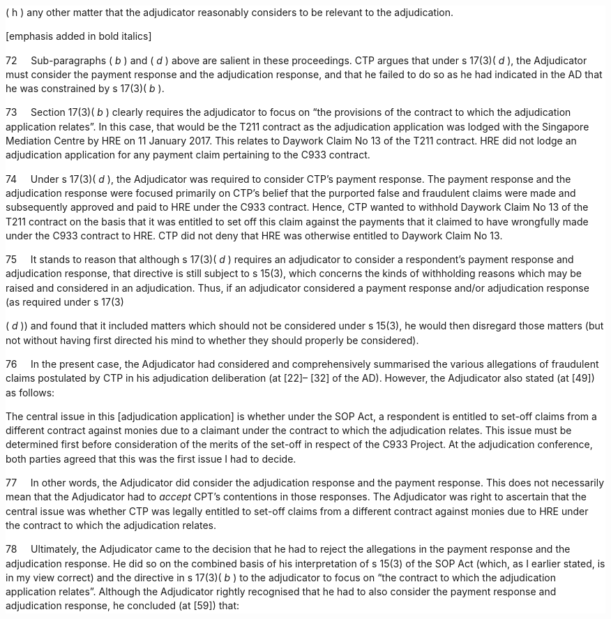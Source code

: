  ( h ) any other matter that the adjudicator reasonably considers to be relevant to the adjudication. 

 [emphasis added in bold italics] 

72     Sub-paragraphs ( _b_ ) and ( _d_ ) above are salient in these proceedings. CTP argues that under s 17(3)( _d_ ), the Adjudicator must consider the payment response and the adjudication response, and that he failed to do so as he had indicated in the AD that he was constrained by s 17(3)( _b_ ). 

73     Section 17(3)( _b_ ) clearly requires the adjudicator to focus on “the provisions of the contract to which the adjudication application relates”. In this case, that would be the T211 contract as the adjudication application was lodged with the Singapore Mediation Centre by HRE on 11 January 2017. This relates to Daywork Claim No 13 of the T211 contract. HRE did not lodge an adjudication application for any payment claim pertaining to the C933 contract. 

74     Under s 17(3)( _d_ ), the Adjudicator was required to consider CTP’s payment response. The payment response and the adjudication response were focused primarily on CTP’s belief that the purported false and fraudulent claims were made and subsequently approved and paid to HRE under the C933 contract. Hence, CTP wanted to withhold Daywork Claim No 13 of the T211 contract on the basis that it was entitled to set off this claim against the payments that it claimed to have wrongfully made under the C933 contract to HRE. CTP did not deny that HRE was otherwise entitled to Daywork Claim No 13. 

75     It stands to reason that although s 17(3)( _d_ ) requires an adjudicator to consider a respondent’s payment response and adjudication response, that directive is still subject to s 15(3), which concerns the kinds of withholding reasons which may be raised and considered in an adjudication. Thus, if an adjudicator considered a payment response and/or adjudication response (as required under s 17(3) 


( _d_ )) and found that it included matters which should not be considered under s 15(3), he would then disregard those matters (but not without having first directed his mind to whether they should properly be considered). 

76     In the present case, the Adjudicator had considered and comprehensively summarised the various allegations of fraudulent claims postulated by CTP in his adjudication deliberation (at [22]– [32] of the AD). However, the Adjudicator also stated (at [49]) as follows: 

 The central issue in this [adjudication application] is whether under the SOP Act, a respondent is entitled to set-off claims from a different contract against monies due to a claimant under the contract to which the adjudication relates. This issue must be determined first before consideration of the merits of the set-off in respect of the C933 Project. At the adjudication conference, both parties agreed that this was the first issue I had to decide. 

77     In other words, the Adjudicator did consider the adjudication response and the payment response. This does not necessarily mean that the Adjudicator had to _accept_ CPT’s contentions in those responses. The Adjudicator was right to ascertain that the central issue was whether CTP was legally entitled to set-off claims from a different contract against monies due to HRE under the contract to which the adjudication relates. 

78     Ultimately, the Adjudicator came to the decision that he had to reject the allegations in the payment response and the adjudication response. He did so on the combined basis of his interpretation of s 15(3) of the SOP Act (which, as I earlier stated, is in my view correct) and the directive in s 17(3)( _b_ ) to the adjudicator to focus on “the contract to which the adjudication application relates”. Although the Adjudicator rightly recognised that he had to also consider the payment response and adjudication response, he concluded (at [59]) that: 
